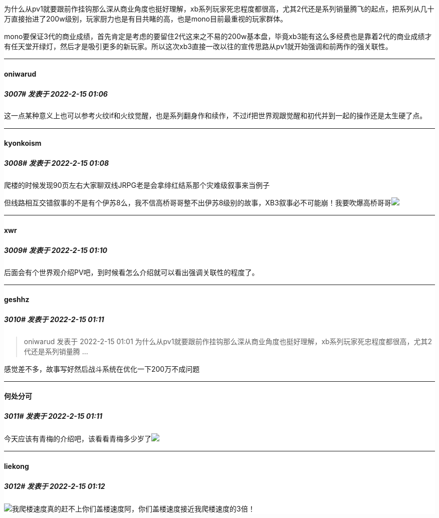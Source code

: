 为什么从pv1就要跟前作挂钩那么深从商业角度也挺好理解，xb系列玩家死忠程度都很高，尤其2代还是系列销量腾飞的起点，把系列从几十万直接抬进了200w级别，玩家厨力也是有目共睹的高，也是mono目前最重视的玩家群体。

mono要保证3代的商业成绩，首先肯定是考虑的要留住2代这来之不易的200w基本盘，毕竟xb3能有这么多经费也是靠着2代的商业成绩才有任天堂开绿灯，然后才是吸引更多的新玩家。所以这次xb3直接一改以往的宣传思路从pv1就开始强调和前两作的强关联性。



*****

####  oniwarud  
##### 3007#       发表于 2022-2-15 01:06

这一点某种意义上也可以参考火纹if和火纹觉醒，也是系列翻身作和续作，不过if把世界观跟觉醒和初代并到一起的操作还是太生硬了点。

*****

####  kyonkoism  
##### 3008#       发表于 2022-2-15 01:08

爬楼的时候发现90页左右大家聊双线JRPG老是会拿绯红结系那个灾难级叙事来当例子

但线路相互交错叙事的不是有个伊苏8么，我不信高桥哥哥整不出伊苏8级别的故事，XB3叙事必不可能崩！我要吹爆高桥哥哥<img src="https://static.saraba1st.com/image/smiley/face2017/066.png" referrerpolicy="no-referrer">

*****

####  xwr  
##### 3009#       发表于 2022-2-15 01:10

后面会有个世界观介绍PV吧，到时候看怎么介绍就可以看出强调关联性的程度了。

*****

####  geshhz  
##### 3010#       发表于 2022-2-15 01:11

<blockquote>oniwarud 发表于 2022-2-15 01:01
为什么从pv1就要跟前作挂钩那么深从商业角度也挺好理解，xb系列玩家死忠程度都很高，尤其2代还是系列销量腾 ...</blockquote>
感觉差不多，故事写好然后战斗系统在优化一下200万不成问题

*****

####  何处分可  
##### 3011#       发表于 2022-2-15 01:11

今天应该有青梅的介绍吧，该看看青梅多少岁了<img src="https://static.saraba1st.com/image/smiley/face2017/067.png" referrerpolicy="no-referrer">

*****

####  liekong  
##### 3012#       发表于 2022-2-15 01:12

<img src="https://static.saraba1st.com/image/smiley/face2017/118.png" referrerpolicy="no-referrer">我爬楼速度真的赶不上你们盖楼速度阿，你们盖楼速度接近我爬楼速度的3倍！
